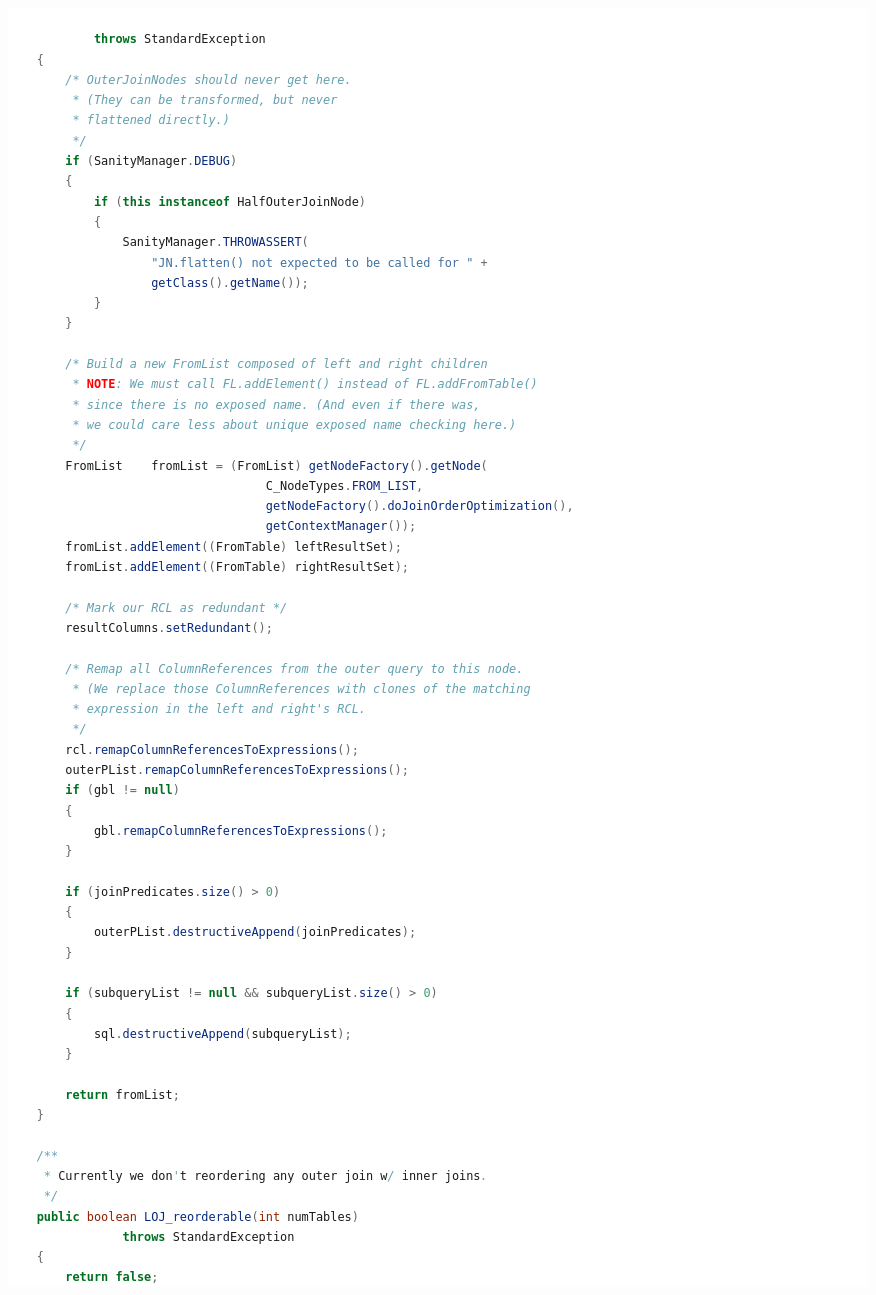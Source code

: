 ```java

			throws StandardException
	{
		/* OuterJoinNodes should never get here.
		 * (They can be transformed, but never
		 * flattened directly.)
		 */
		if (SanityManager.DEBUG)
		{
			if (this instanceof HalfOuterJoinNode)
			{
				SanityManager.THROWASSERT(
					"JN.flatten() not expected to be called for " +
					getClass().getName());
			}
		}

		/* Build a new FromList composed of left and right children 
		 * NOTE: We must call FL.addElement() instead of FL.addFromTable()
		 * since there is no exposed name. (And even if there was,
		 * we could care less about unique exposed name checking here.)
		 */
		FromList	fromList = (FromList) getNodeFactory().getNode(
									C_NodeTypes.FROM_LIST,
									getNodeFactory().doJoinOrderOptimization(),
									getContextManager());
		fromList.addElement((FromTable) leftResultSet);
		fromList.addElement((FromTable) rightResultSet);

		/* Mark our RCL as redundant */
		resultColumns.setRedundant();

		/* Remap all ColumnReferences from the outer query to this node.
		 * (We replace those ColumnReferences with clones of the matching
		 * expression in the left and right's RCL.
		 */
		rcl.remapColumnReferencesToExpressions();
		outerPList.remapColumnReferencesToExpressions();
		if (gbl != null)
		{
			gbl.remapColumnReferencesToExpressions();
		}

		if (joinPredicates.size() > 0)
		{
			outerPList.destructiveAppend(joinPredicates);
		}

		if (subqueryList != null && subqueryList.size() > 0)
		{
			sql.destructiveAppend(subqueryList);
		}

		return fromList;
	}

	/**
	 * Currently we don't reordering any outer join w/ inner joins.
	 */
	public boolean LOJ_reorderable(int numTables)
				throws StandardException
	{
		return false;
```